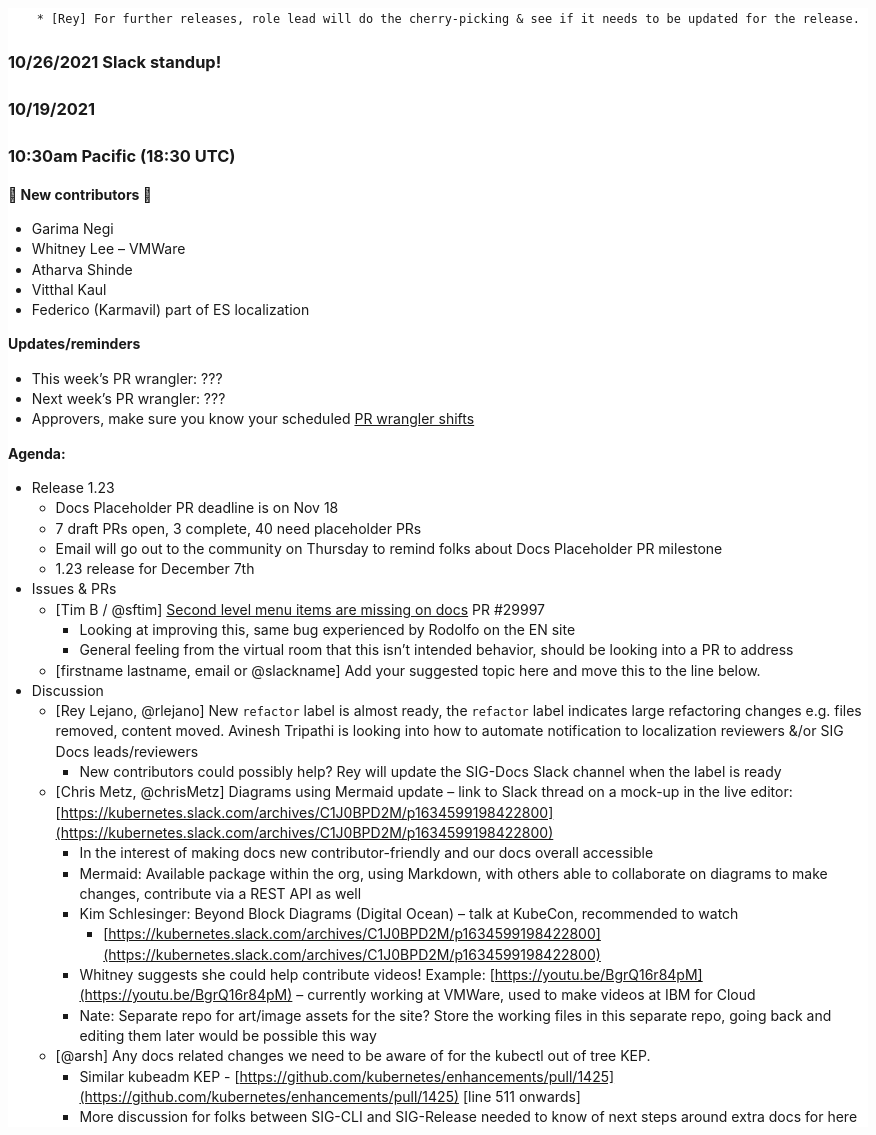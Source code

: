         * [Rey] For further releases, role lead will do the cherry-picking & see if it needs to be updated for the release.

### 10/26/2021 Slack standup!

### 10/19/2021

### 10:30am Pacific (18:30 UTC)

**🎉 New contributors 🎉**

* Garima Negi
* Whitney Lee – VMWare
* Atharva Shinde
* Vitthal Kaul
* Federico (Karmavil) part of ES localization

**Updates/reminders**

* This week’s PR wrangler: ???
* Next week’s PR wrangler: ???
* Approvers, make sure you know your scheduled [PR wrangler shifts](https://github.com/kubernetes/website/wiki/PR-Wranglers)

**Agenda:**

* Release 1.23
    * Docs Placeholder PR deadline is on Nov 18
    * 7 draft PRs open, 3 complete, 40 need placeholder PRs
    * Email will go out to the community on Thursday to remind folks about Docs Placeholder PR milestone
    * 1.23 release for December 7th
* Issues & PRs
    * [Tim B / @sftim] [Second level menu items are missing on docs](https://github.com/kubernetes/website/issues/29997#) PR #29997
        * Looking at improving this, same bug experienced by Rodolfo on the EN site
        * General feeling from the virtual room that this isn’t intended behavior, should be looking into a PR to address
    * [firstname lastname, email or @slackname] Add your suggested topic here and move this to the line below.
* Discussion
    * [Rey Lejano, @rlejano] New `refactor` label is almost ready, the `refactor` label indicates large refactoring changes e.g. files removed, content moved. Avinesh Tripathi is looking into how to automate notification to localization reviewers &/or SIG Docs leads/reviewers
        * New contributors could possibly help? Rey will update the SIG-Docs Slack channel when the label is ready
    * [Chris Metz, @chrisMetz] Diagrams using Mermaid update – link to Slack thread on a mock-up in the live editor: [https://kubernetes.slack.com/archives/C1J0BPD2M/p1634599198422800](https://kubernetes.slack.com/archives/C1J0BPD2M/p1634599198422800)
        * In the interest of making docs new contributor-friendly and our docs overall accessible
        * Mermaid: Available package within the org, using Markdown, with others able to collaborate on diagrams to make changes, contribute via a REST API as well
        * Kim Schlesinger: Beyond Block Diagrams (Digital Ocean) – talk at KubeCon, recommended to watch
            * [https://kubernetes.slack.com/archives/C1J0BPD2M/p1634599198422800](https://kubernetes.slack.com/archives/C1J0BPD2M/p1634599198422800)
        * Whitney suggests she could help contribute videos! Example: [https://youtu.be/BgrQ16r84pM](https://youtu.be/BgrQ16r84pM) – currently working at VMWare, used to make videos at IBM for Cloud
        * Nate: Separate repo for art/image assets for the site? Store the working files in this separate repo, going back and editing them later would be possible this way
    * [@arsh] Any docs related changes we need to be aware of for the kubectl out of tree KEP.
        * Similar kubeadm KEP - [https://github.com/kubernetes/enhancements/pull/1425](https://github.com/kubernetes/enhancements/pull/1425) [line 511 onwards]
        * More discussion for folks between SIG-CLI and SIG-Release needed to know of next steps around extra docs for here